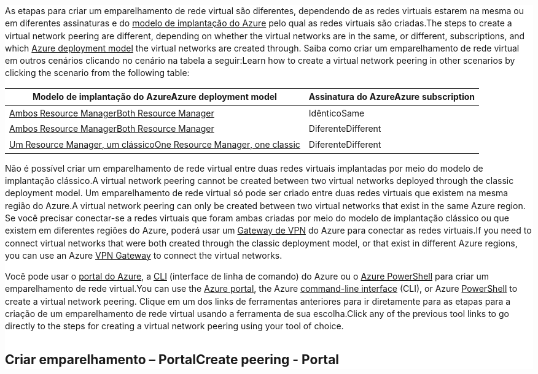 <span data-ttu-id="fe67b-108">As etapas para criar um emparelhamento de rede virtual são diferentes, dependendo de as redes virtuais estarem na mesma ou em diferentes assinaturas e do [modelo de implantação do Azure](../azure-resource-manager/resource-manager-deployment-model.md?toc=%2fazure%2fvirtual-network%2ftoc.json) pelo qual as redes virtuais são criadas.</span><span class="sxs-lookup"><span data-stu-id="fe67b-108">The steps to create a virtual network peering are different, depending on whether the virtual networks are in the same, or different, subscriptions, and which [Azure deployment model](../azure-resource-manager/resource-manager-deployment-model.md?toc=%2fazure%2fvirtual-network%2ftoc.json) the virtual networks are created through.</span></span> <span data-ttu-id="fe67b-109">Saiba como criar um emparelhamento de rede virtual em outros cenários clicando no cenário na tabela a seguir:</span><span class="sxs-lookup"><span data-stu-id="fe67b-109">Learn how to create a virtual network peering in other scenarios by clicking the scenario from the following table:</span></span>

|<span data-ttu-id="fe67b-110">Modelo de implantação do Azure</span><span class="sxs-lookup"><span data-stu-id="fe67b-110">Azure deployment model</span></span>  | <span data-ttu-id="fe67b-111">Assinatura do Azure</span><span class="sxs-lookup"><span data-stu-id="fe67b-111">Azure subscription</span></span>  |
|--------- |---------|
|[<span data-ttu-id="fe67b-112">Ambos Resource Manager</span><span class="sxs-lookup"><span data-stu-id="fe67b-112">Both Resource Manager</span></span>](virtual-network-create-peering.md) |<span data-ttu-id="fe67b-113">Idêntico</span><span class="sxs-lookup"><span data-stu-id="fe67b-113">Same</span></span>|
|[<span data-ttu-id="fe67b-114">Ambos Resource Manager</span><span class="sxs-lookup"><span data-stu-id="fe67b-114">Both Resource Manager</span></span>](create-peering-different-subscriptions.md) |<span data-ttu-id="fe67b-115">Diferente</span><span class="sxs-lookup"><span data-stu-id="fe67b-115">Different</span></span>|
|[<span data-ttu-id="fe67b-116">Um Resource Manager, um clássico</span><span class="sxs-lookup"><span data-stu-id="fe67b-116">One Resource Manager, one classic</span></span>](create-peering-different-deployment-models-subscriptions.md) |<span data-ttu-id="fe67b-117">Diferente</span><span class="sxs-lookup"><span data-stu-id="fe67b-117">Different</span></span>|

<span data-ttu-id="fe67b-118">Não é possível criar um emparelhamento de rede virtual entre duas redes virtuais implantadas por meio do modelo de implantação clássico.</span><span class="sxs-lookup"><span data-stu-id="fe67b-118">A virtual network peering cannot be created between two virtual networks deployed through the classic deployment model.</span></span> <span data-ttu-id="fe67b-119">Um emparelhamento de rede virtual só pode ser criado entre duas redes virtuais que existem na mesma região do Azure.</span><span class="sxs-lookup"><span data-stu-id="fe67b-119">A virtual network peering can only be created between two virtual networks that exist in the same Azure region.</span></span> <span data-ttu-id="fe67b-120">Se você precisar conectar-se a redes virtuais que foram ambas criadas por meio do modelo de implantação clássico ou que existem em diferentes regiões do Azure, poderá usar um [Gateway de VPN](../vpn-gateway/vpn-gateway-howto-site-to-site-resource-manager-portal.md?toc=%2fazure%2fvirtual-network%2ftoc.json) do Azure para conectar as redes virtuais.</span><span class="sxs-lookup"><span data-stu-id="fe67b-120">If you need to connect virtual networks that were both created through the classic deployment model, or that exist in different Azure regions, you can use an Azure [VPN Gateway](../vpn-gateway/vpn-gateway-howto-site-to-site-resource-manager-portal.md?toc=%2fazure%2fvirtual-network%2ftoc.json) to connect the virtual networks.</span></span> 

<span data-ttu-id="fe67b-121">Você pode usar o [portal do Azure](#portal), a [CLI](#cli) (interface de linha de comando) do Azure ou o [Azure PowerShell](#powershell) para criar um emparelhamento de rede virtual.</span><span class="sxs-lookup"><span data-stu-id="fe67b-121">You can use the [Azure portal](#portal), the Azure [command-line interface](#cli) (CLI), or Azure [PowerShell](#powershell) to create a virtual network peering.</span></span> <span data-ttu-id="fe67b-122">Clique em um dos links de ferramentas anteriores para ir diretamente para as etapas para a criação de um emparelhamento de rede virtual usando a ferramenta de sua escolha.</span><span class="sxs-lookup"><span data-stu-id="fe67b-122">Click any of the previous tool links to go directly to the steps for creating a virtual network peering using your tool of choice.</span></span>

## <span data-ttu-id="fe67b-123"><a name="cli"></a>Criar emparelhamento – Portal</span><span class="sxs-lookup"><span data-stu-id="fe67b-123"><a name="cli"></a>Create peering - Portal</span></span>
